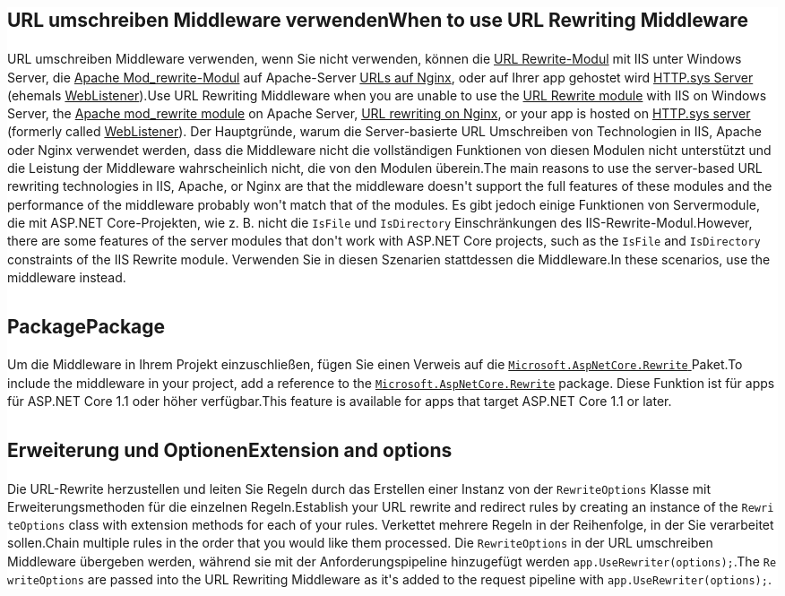 ## <a name="when-to-use-url-rewriting-middleware"></a><span data-ttu-id="c12e6-150">URL umschreiben Middleware verwenden</span><span class="sxs-lookup"><span data-stu-id="c12e6-150">When to use URL Rewriting Middleware</span></span>
<span data-ttu-id="c12e6-151">URL umschreiben Middleware verwenden, wenn Sie nicht verwenden, können die [URL Rewrite-Modul](https://www.iis.net/downloads/microsoft/url-rewrite) mit IIS unter Windows Server, die [Apache Mod_rewrite-Modul](https://httpd.apache.org/docs/2.4/rewrite/) auf Apache-Server [URLs auf Nginx](https://www.nginx.com/blog/creating-nginx-rewrite-rules/), oder auf Ihrer app gehostet wird [HTTP.sys Server](xref:fundamentals/servers/httpsys) (ehemals [WebListener](xref:fundamentals/servers/weblistener)).</span><span class="sxs-lookup"><span data-stu-id="c12e6-151">Use URL Rewriting Middleware when you are unable to use the [URL Rewrite module](https://www.iis.net/downloads/microsoft/url-rewrite) with IIS on Windows Server, the [Apache mod_rewrite module](https://httpd.apache.org/docs/2.4/rewrite/) on Apache Server, [URL rewriting on Nginx](https://www.nginx.com/blog/creating-nginx-rewrite-rules/), or your app is hosted on [HTTP.sys server](xref:fundamentals/servers/httpsys) (formerly called [WebListener](xref:fundamentals/servers/weblistener)).</span></span> <span data-ttu-id="c12e6-152">Der Hauptgründe, warum die Server-basierte URL Umschreiben von Technologien in IIS, Apache oder Nginx verwendet werden, dass die Middleware nicht die vollständigen Funktionen von diesen Modulen nicht unterstützt und die Leistung der Middleware wahrscheinlich nicht, die von den Modulen überein.</span><span class="sxs-lookup"><span data-stu-id="c12e6-152">The main reasons to use the server-based URL rewriting technologies in IIS, Apache, or Nginx are that the middleware doesn't support the full features of these modules and the performance of the middleware probably won't match that of the modules.</span></span> <span data-ttu-id="c12e6-153">Es gibt jedoch einige Funktionen von Servermodule, die mit ASP.NET Core-Projekten, wie z. B. nicht die `IsFile` und `IsDirectory` Einschränkungen des IIS-Rewrite-Modul.</span><span class="sxs-lookup"><span data-stu-id="c12e6-153">However, there are some features of the server modules that don't work with ASP.NET Core projects, such as the `IsFile` and `IsDirectory` constraints of the IIS Rewrite module.</span></span> <span data-ttu-id="c12e6-154">Verwenden Sie in diesen Szenarien stattdessen die Middleware.</span><span class="sxs-lookup"><span data-stu-id="c12e6-154">In these scenarios, use the middleware instead.</span></span>

## <a name="package"></a><span data-ttu-id="c12e6-155">Package</span><span class="sxs-lookup"><span data-stu-id="c12e6-155">Package</span></span>
<span data-ttu-id="c12e6-156">Um die Middleware in Ihrem Projekt einzuschließen, fügen Sie einen Verweis auf die [ `Microsoft.AspNetCore.Rewrite` ](https://www.nuget.org/packages/Microsoft.AspNetCore.Rewrite/) Paket.</span><span class="sxs-lookup"><span data-stu-id="c12e6-156">To include the middleware in your project, add a reference to the [`Microsoft.AspNetCore.Rewrite`](https://www.nuget.org/packages/Microsoft.AspNetCore.Rewrite/) package.</span></span> <span data-ttu-id="c12e6-157">Diese Funktion ist für apps für ASP.NET Core 1.1 oder höher verfügbar.</span><span class="sxs-lookup"><span data-stu-id="c12e6-157">This feature is available for apps that target ASP.NET Core 1.1 or later.</span></span>

## <a name="extension-and-options"></a><span data-ttu-id="c12e6-158">Erweiterung und Optionen</span><span class="sxs-lookup"><span data-stu-id="c12e6-158">Extension and options</span></span>
<span data-ttu-id="c12e6-159">Die URL-Rewrite herzustellen und leiten Sie Regeln durch das Erstellen einer Instanz von der `RewriteOptions` Klasse mit Erweiterungsmethoden für die einzelnen Regeln.</span><span class="sxs-lookup"><span data-stu-id="c12e6-159">Establish your URL rewrite and redirect rules by creating an instance of the `RewriteOptions` class with extension methods for each of your rules.</span></span> <span data-ttu-id="c12e6-160">Verkettet mehrere Regeln in der Reihenfolge, in der Sie verarbeitet sollen.</span><span class="sxs-lookup"><span data-stu-id="c12e6-160">Chain multiple rules in the order that you would like them processed.</span></span> <span data-ttu-id="c12e6-161">Die `RewriteOptions` in der URL umschreiben Middleware übergeben werden, während sie mit der Anforderungspipeline hinzugefügt werden `app.UseRewriter(options);`.</span><span class="sxs-lookup"><span data-stu-id="c12e6-161">The `RewriteOptions` are passed into the URL Rewriting Middleware as it's added to the request pipeline with `app.UseRewriter(options);`.</span></span>
